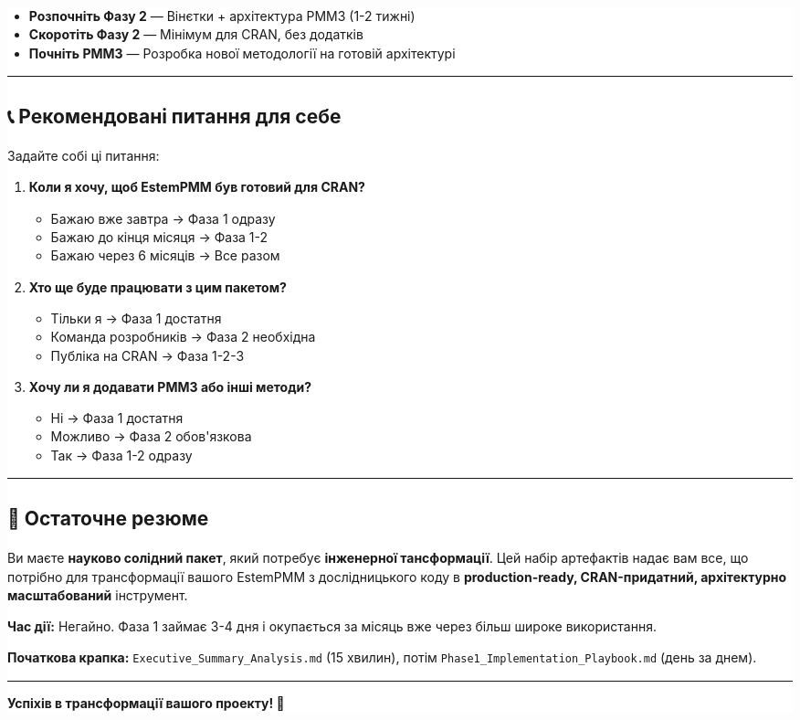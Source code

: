 - **Розпочніть Фазу 2** — Вінєтки + архітектура PMM3 (1-2 тижні)
- **Скоротіть Фазу 2** — Мінімум для CRAN, без додатків
- **Почніть PMM3** — Розробка нової методології на готовій архітектурі

---

## 📞 Рекомендовані питання для себе

Задайте собі ці питання:

1. **Коли я хочу, щоб EstemPMM був готовий для CRAN?**
   - Бажаю вже завтра → Фаза 1 одразу
   - Бажаю до кінця місяця → Фаза 1-2
   - Бажаю через 6 місяців → Все разом

2. **Хто ще буде працювати з цим пакетом?**
   - Тільки я → Фаза 1 достатня
   - Команда розробників → Фаза 2 необхідна
   - Публіка на CRAN → Фаза 1-2-3

3. **Хочу ли я додавати PMM3 або інші методи?**
   - Ні → Фаза 1 достатня
   - Можливо → Фаза 2 обов'язкова
   - Так → Фаза 1-2 одразу

---

## 📝 Остаточне резюме

Ви маєте **науково солідний пакет**, який потребує **інженерної тансформації**. Цей набір артефактів надає вам все, що потрібно для трансформації вашого EstemPMM з дослідницького коду в **production-ready, CRAN-придатний, архітектурно масштабований** інструмент.

**Час дії:** Негайно. Фаза 1 займає 3-4 дня і окупається за місяць вже через більш широке використання.

**Початкова крапка:** `Executive_Summary_Analysis.md` (15 хвилин), потім `Phase1_Implementation_Playbook.md` (день за днем).

---

**Успіхів в трансформації вашого проекту! 🚀**

